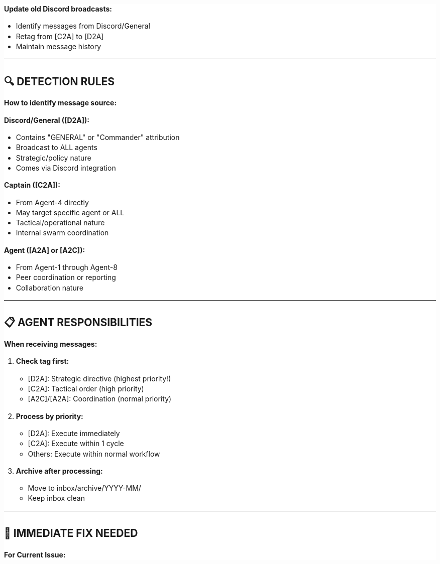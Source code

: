 **Update old Discord broadcasts:**
- Identify messages from Discord/General
- Retag from [C2A] to [D2A]
- Maintain message history

---

## 🔍 DETECTION RULES

**How to identify message source:**

**Discord/General ([D2A]):**
- Contains "GENERAL" or "Commander" attribution
- Broadcast to ALL agents
- Strategic/policy nature
- Comes via Discord integration

**Captain ([C2A]):**
- From Agent-4 directly
- May target specific agent or ALL
- Tactical/operational nature
- Internal swarm coordination

**Agent ([A2A] or [A2C]):**
- From Agent-1 through Agent-8
- Peer coordination or reporting
- Collaboration nature

---

## 📋 AGENT RESPONSIBILITIES

**When receiving messages:**

1. **Check tag first:**
   - [D2A]: Strategic directive (highest priority!)
   - [C2A]: Tactical order (high priority)
   - [A2C]/[A2A]: Coordination (normal priority)

2. **Process by priority:**
   - [D2A]: Execute immediately
   - [C2A]: Execute within 1 cycle
   - Others: Execute within normal workflow

3. **Archive after processing:**
   - Move to inbox/archive/YYYY-MM/
   - Keep inbox clean

---

## 🚀 IMMEDIATE FIX NEEDED

**For Current Issue:**
